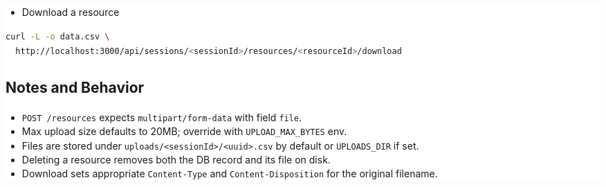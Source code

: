 - Download a resource

```bash
curl -L -o data.csv \
  http://localhost:3000/api/sessions/<sessionId>/resources/<resourceId>/download
```

## Notes and Behavior

- `POST /resources` expects `multipart/form-data` with field `file`.
- Max upload size defaults to 20MB; override with `UPLOAD_MAX_BYTES` env.
- Files are stored under `uploads/<sessionId>/<uuid>.csv` by default or `UPLOADS_DIR` if set.
- Deleting a resource removes both the DB record and its file on disk.
- Download sets appropriate `Content-Type` and `Content-Disposition` for the original filename.
